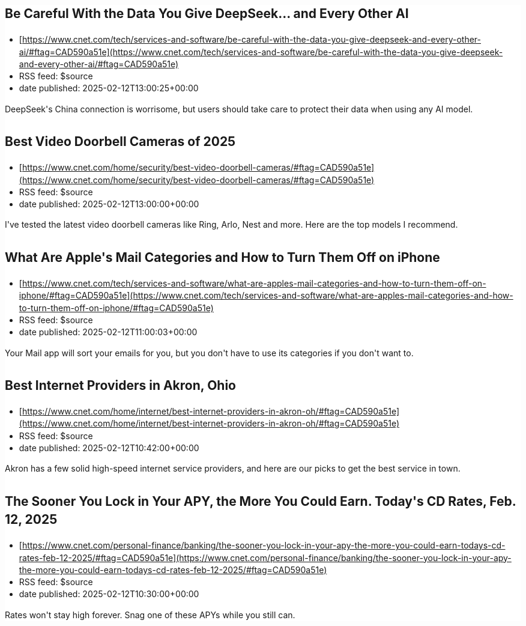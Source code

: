 ## Be Careful With the Data You Give DeepSeek... and Every Other AI
 - [https://www.cnet.com/tech/services-and-software/be-careful-with-the-data-you-give-deepseek-and-every-other-ai/#ftag=CAD590a51e](https://www.cnet.com/tech/services-and-software/be-careful-with-the-data-you-give-deepseek-and-every-other-ai/#ftag=CAD590a51e)
 - RSS feed: $source
 - date published: 2025-02-12T13:00:25+00:00

DeepSeek's China connection is worrisome, but users should take care to protect their data when using any AI model.

## Best Video Doorbell Cameras of 2025
 - [https://www.cnet.com/home/security/best-video-doorbell-cameras/#ftag=CAD590a51e](https://www.cnet.com/home/security/best-video-doorbell-cameras/#ftag=CAD590a51e)
 - RSS feed: $source
 - date published: 2025-02-12T13:00:00+00:00

I've tested the latest video doorbell cameras like Ring, Arlo, Nest and more. Here are the top models I recommend.

## What Are Apple's Mail Categories and How to Turn Them Off on iPhone
 - [https://www.cnet.com/tech/services-and-software/what-are-apples-mail-categories-and-how-to-turn-them-off-on-iphone/#ftag=CAD590a51e](https://www.cnet.com/tech/services-and-software/what-are-apples-mail-categories-and-how-to-turn-them-off-on-iphone/#ftag=CAD590a51e)
 - RSS feed: $source
 - date published: 2025-02-12T11:00:03+00:00

Your Mail app will sort your emails for you, but you don't have to use its categories if you don't want to.

## Best Internet Providers in Akron, Ohio
 - [https://www.cnet.com/home/internet/best-internet-providers-in-akron-oh/#ftag=CAD590a51e](https://www.cnet.com/home/internet/best-internet-providers-in-akron-oh/#ftag=CAD590a51e)
 - RSS feed: $source
 - date published: 2025-02-12T10:42:00+00:00

Akron has a few solid high-speed internet service providers, and here are our picks to get the best service in town.

## The Sooner You Lock in Your APY, the More You Could Earn. Today's CD Rates, Feb. 12, 2025
 - [https://www.cnet.com/personal-finance/banking/the-sooner-you-lock-in-your-apy-the-more-you-could-earn-todays-cd-rates-feb-12-2025/#ftag=CAD590a51e](https://www.cnet.com/personal-finance/banking/the-sooner-you-lock-in-your-apy-the-more-you-could-earn-todays-cd-rates-feb-12-2025/#ftag=CAD590a51e)
 - RSS feed: $source
 - date published: 2025-02-12T10:30:00+00:00

Rates won't stay high forever. Snag one of these APYs while you still can.
